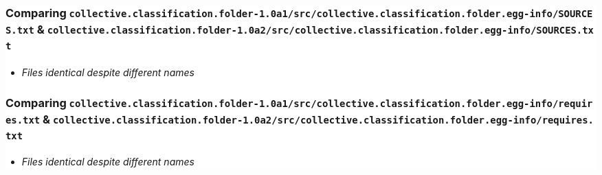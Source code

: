 ### Comparing `collective.classification.folder-1.0a1/src/collective.classification.folder.egg-info/SOURCES.txt` & `collective.classification.folder-1.0a2/src/collective.classification.folder.egg-info/SOURCES.txt`

 * *Files identical despite different names*

### Comparing `collective.classification.folder-1.0a1/src/collective.classification.folder.egg-info/requires.txt` & `collective.classification.folder-1.0a2/src/collective.classification.folder.egg-info/requires.txt`

 * *Files identical despite different names*

